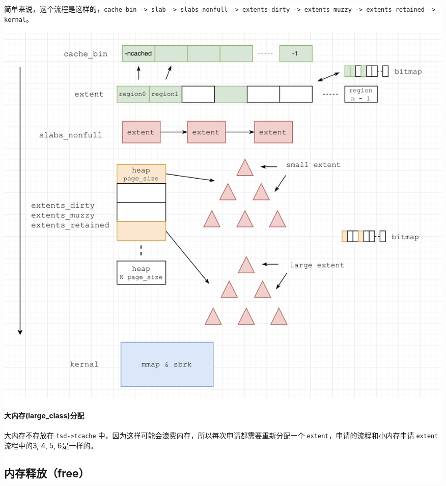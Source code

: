 简单来说，这个流程是这样的，`cache_bin -> slab -> slabs_nonfull -> extents_dirty -> extents_muzzy -> extents_retained -> kernal`。

![small_class_alloc](../../assets/images/small_alloc.png)



#### 大内存(large_class)分配

大内存不存放在 `tsd->tcache` 中，因为这样可能会浪费内存，所以每次申请都需要重新分配一个 `extent`，申请的流程和小内存申请 `extent` 流程中的3, 4, 5, 6是一样的。





## 内存释放（free）
